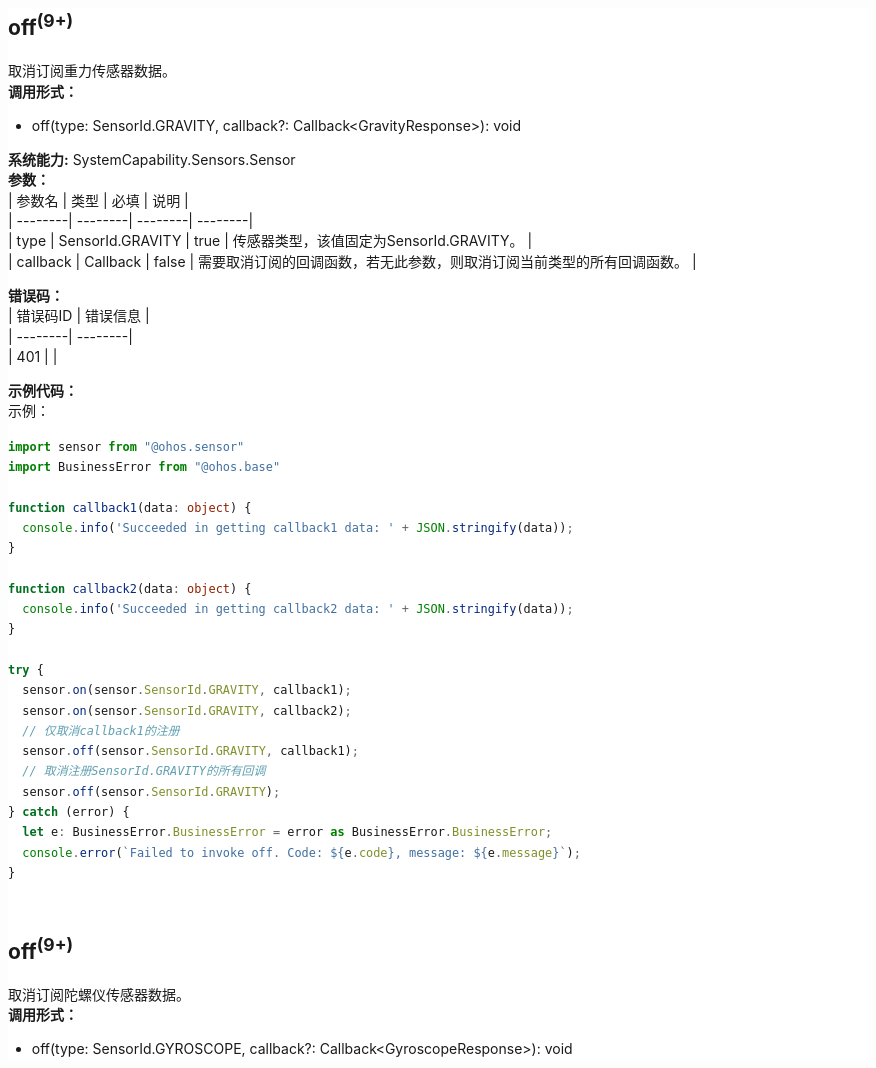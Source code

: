     
## off<sup>(9+)</sup>    
取消订阅重力传感器数据。  
 **调用形式：**     
- off(type: SensorId.GRAVITY, callback?: Callback\<GravityResponse>): void  
  
 **系统能力:**  SystemCapability.Sensors.Sensor    
 **参数：**     
| 参数名 | 类型 | 必填 | 说明 |  
| --------| --------| --------| --------|  
| type | SensorId.GRAVITY | true | 传感器类型，该值固定为SensorId.GRAVITY。  |  
| callback | Callback<GravityResponse> | false | 需要取消订阅的回调函数，若无此参数，则取消订阅当前类型的所有回调函数。 |  
    
    
 **错误码：**     
| 错误码ID | 错误信息 |  
| --------| --------|  
| 401 |  |  
    
 **示例代码：**   
示例：  
```ts    
import sensor from "@ohos.sensor"  
import BusinessError from "@ohos.base"  
  
function callback1(data: object) {  
  console.info('Succeeded in getting callback1 data: ' + JSON.stringify(data));  
}  
  
function callback2(data: object) {  
  console.info('Succeeded in getting callback2 data: ' + JSON.stringify(data));  
}  
  
try {  
  sensor.on(sensor.SensorId.GRAVITY, callback1);  
  sensor.on(sensor.SensorId.GRAVITY, callback2);  
  // 仅取消callback1的注册  
  sensor.off(sensor.SensorId.GRAVITY, callback1);  
  // 取消注册SensorId.GRAVITY的所有回调  
  sensor.off(sensor.SensorId.GRAVITY);  
} catch (error) {  
  let e: BusinessError.BusinessError = error as BusinessError.BusinessError;  
  console.error(`Failed to invoke off. Code: ${e.code}, message: ${e.message}`);  
}  
    
```    
  
    
## off<sup>(9+)</sup>    
取消订阅陀螺仪传感器数据。  
 **调用形式：**     
- off(type: SensorId.GYROSCOPE, callback?: Callback\<GyroscopeResponse>): void  
  